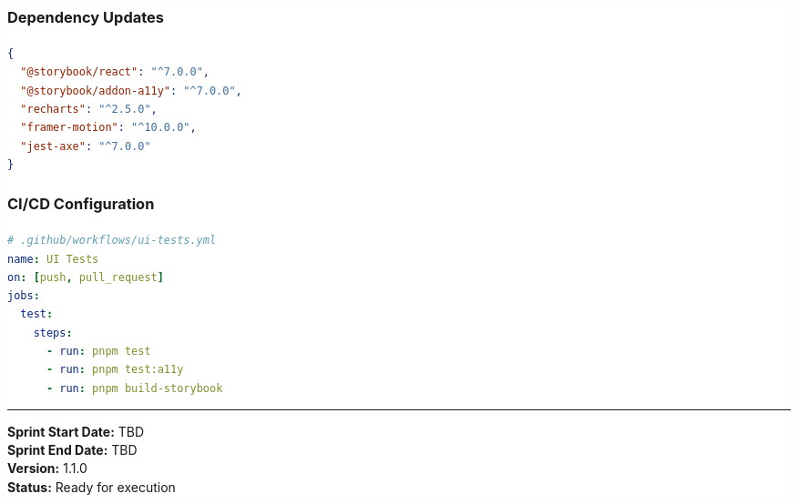 ### Dependency Updates
```json
{
  "@storybook/react": "^7.0.0",
  "@storybook/addon-a11y": "^7.0.0",
  "recharts": "^2.5.0",
  "framer-motion": "^10.0.0",
  "jest-axe": "^7.0.0"
}
```

### CI/CD Configuration
```yaml
# .github/workflows/ui-tests.yml
name: UI Tests
on: [push, pull_request]
jobs:
  test:
    steps:
      - run: pnpm test
      - run: pnpm test:a11y
      - run: pnpm build-storybook
```

---

**Sprint Start Date:** TBD  
**Sprint End Date:** TBD  
**Version:** 1.1.0  
**Status:** Ready for execution